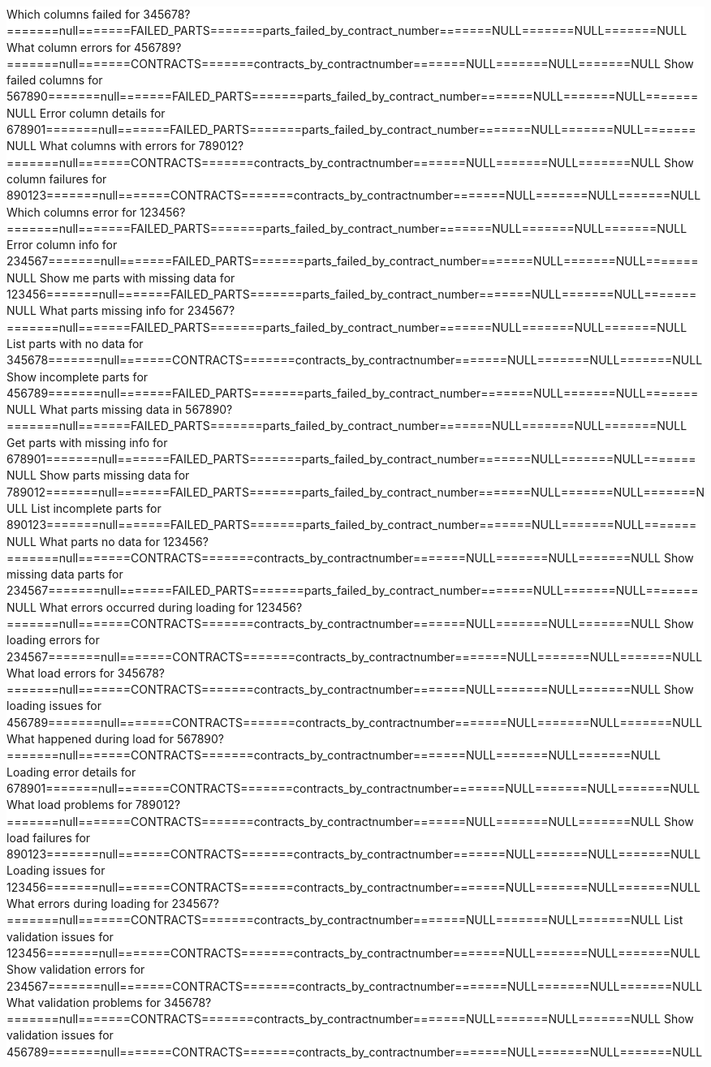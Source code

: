 Which columns failed for 345678?=======null=======FAILED_PARTS=======parts_failed_by_contract_number=======NULL=======NULL=======NULL
What column errors for 456789?=======null=======CONTRACTS=======contracts_by_contractnumber=======NULL=======NULL=======NULL
Show failed columns for 567890=======null=======FAILED_PARTS=======parts_failed_by_contract_number=======NULL=======NULL=======NULL
Error column details for 678901=======null=======FAILED_PARTS=======parts_failed_by_contract_number=======NULL=======NULL=======NULL
What columns with errors for 789012?=======null=======CONTRACTS=======contracts_by_contractnumber=======NULL=======NULL=======NULL
Show column failures for 890123=======null=======CONTRACTS=======contracts_by_contractnumber=======NULL=======NULL=======NULL
Which columns error for 123456?=======null=======FAILED_PARTS=======parts_failed_by_contract_number=======NULL=======NULL=======NULL
Error column info for 234567=======null=======FAILED_PARTS=======parts_failed_by_contract_number=======NULL=======NULL=======NULL
Show me parts with missing data for 123456=======null=======FAILED_PARTS=======parts_failed_by_contract_number=======NULL=======NULL=======NULL
What parts missing info for 234567?=======null=======FAILED_PARTS=======parts_failed_by_contract_number=======NULL=======NULL=======NULL
List parts with no data for 345678=======null=======CONTRACTS=======contracts_by_contractnumber=======NULL=======NULL=======NULL
Show incomplete parts for 456789=======null=======FAILED_PARTS=======parts_failed_by_contract_number=======NULL=======NULL=======NULL
What parts missing data in 567890?=======null=======FAILED_PARTS=======parts_failed_by_contract_number=======NULL=======NULL=======NULL
Get parts with missing info for 678901=======null=======FAILED_PARTS=======parts_failed_by_contract_number=======NULL=======NULL=======NULL
Show parts missing data for 789012=======null=======FAILED_PARTS=======parts_failed_by_contract_number=======NULL=======NULL=======NULL
List incomplete parts for 890123=======null=======FAILED_PARTS=======parts_failed_by_contract_number=======NULL=======NULL=======NULL
What parts no data for 123456?=======null=======CONTRACTS=======contracts_by_contractnumber=======NULL=======NULL=======NULL
Show missing data parts for 234567=======null=======FAILED_PARTS=======parts_failed_by_contract_number=======NULL=======NULL=======NULL
What errors occurred during loading for 123456?=======null=======CONTRACTS=======contracts_by_contractnumber=======NULL=======NULL=======NULL
Show loading errors for 234567=======null=======CONTRACTS=======contracts_by_contractnumber=======NULL=======NULL=======NULL
What load errors for 345678?=======null=======CONTRACTS=======contracts_by_contractnumber=======NULL=======NULL=======NULL
Show loading issues for 456789=======null=======CONTRACTS=======contracts_by_contractnumber=======NULL=======NULL=======NULL
What happened during load for 567890?=======null=======CONTRACTS=======contracts_by_contractnumber=======NULL=======NULL=======NULL
Loading error details for 678901=======null=======CONTRACTS=======contracts_by_contractnumber=======NULL=======NULL=======NULL
What load problems for 789012?=======null=======CONTRACTS=======contracts_by_contractnumber=======NULL=======NULL=======NULL
Show load failures for 890123=======null=======CONTRACTS=======contracts_by_contractnumber=======NULL=======NULL=======NULL
Loading issues for 123456=======null=======CONTRACTS=======contracts_by_contractnumber=======NULL=======NULL=======NULL
What errors during loading for 234567?=======null=======CONTRACTS=======contracts_by_contractnumber=======NULL=======NULL=======NULL
List validation issues for 123456=======null=======CONTRACTS=======contracts_by_contractnumber=======NULL=======NULL=======NULL
Show validation errors for 234567=======null=======CONTRACTS=======contracts_by_contractnumber=======NULL=======NULL=======NULL
What validation problems for 345678?=======null=======CONTRACTS=======contracts_by_contractnumber=======NULL=======NULL=======NULL
Show validation issues for 456789=======null=======CONTRACTS=======contracts_by_contractnumber=======NULL=======NULL=======NULL